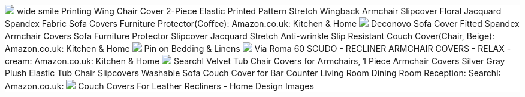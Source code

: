 [ ![](https://images-na.ssl-images-amazon.com/images/I/71qX8VZmSDL._AC_SY450_.jpg)](https://images-na.ssl-images-amazon.com/images/I/71qX8VZmSDL._AC_SY450_.jpg) wide smile Printing Wing Chair Cover 2-Piece Elastic Printed Pattern  Stretch Wingback Armchair Slipcover Floral Jacquard Spandex Fabric Sofa  Covers Furniture Protector(Coffee): Amazon.co.uk: Kitchen & Home
[ ![](https://images-na.ssl-images-amazon.com/images/I/81i28yURrZL._AC_SY450_.jpg)](https://images-na.ssl-images-amazon.com/images/I/81i28yURrZL._AC_SY450_.jpg) Deconovo Sofa Cover Fitted Spandex Armchair Covers Sofa Furniture Protector  Slipcover Jacquard Stretch Anti-wrinkle Slip Resistant Couch Cover(Chair,  Beige): Amazon.co.uk: Kitchen & Home
[ ![](https://i.pinimg.com/originals/d2/23/26/d2232635b75555ec6ff8ef658402e682.jpg)](https://i.pinimg.com/originals/d2/23/26/d2232635b75555ec6ff8ef658402e682.jpg) Pin on Bedding & Linens
[ ![](https://images-na.ssl-images-amazon.com/images/I/41Yp1xYN1EL._AC_SY400_.jpg)](https://images-na.ssl-images-amazon.com/images/I/41Yp1xYN1EL._AC_SY400_.jpg) Via Roma 60 SCUDO - RECLINER ARMCHAIR COVERS - RELAX - cream: Amazon.co.uk:  Kitchen & Home
[ ![](https://images-na.ssl-images-amazon.com/images/I/61h4lMzgqOL._AC_SY450_.jpg)](https://images-na.ssl-images-amazon.com/images/I/61h4lMzgqOL._AC_SY450_.jpg) SearchI Velvet Tub Chair Covers for Armchairs, 1 Piece Armchair Covers  Silver Gray Plush Elastic Tub Chair Slipcovers Washable Sofa Couch Cover  for Bar Counter Living Room Dining Room Reception: SearchI: Amazon.co.uk:
[ ![](https://www.anunfinishedlifethemovie.com/b/2020/05/3-seater-recliner-sofa-covers-walmart-amazon-uk-leather-slipcovers-cover-three-slipcover-for-sale-katzkin-seat-2014-chevy-cruze-baja-bundleme-car-atv-neoprene.jpg)](https://www.anunfinishedlifethemovie.com/b/2020/05/3-seater-recliner-sofa-covers-walmart-amazon-uk-leather-slipcovers-cover-three-slipcover-for-sale-katzkin-seat-2014-chevy-cruze-baja-bundleme-car-atv-neoprene.jpg) Couch Covers For Leather Recliners - Home Design Images
